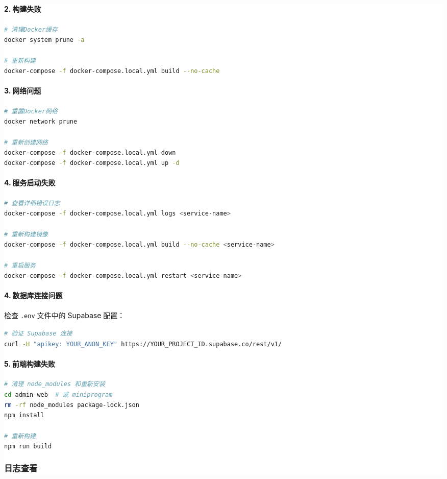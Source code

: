 #### 2. 构建失败
```bash
# 清理Docker缓存
docker system prune -a

# 重新构建
docker-compose -f docker-compose.local.yml build --no-cache
```

#### 3. 网络问题
```bash
# 重置Docker网络
docker network prune

# 重新创建网络
docker-compose -f docker-compose.local.yml down
docker-compose -f docker-compose.local.yml up -d
```

#### 4. 服务启动失败

```bash
# 查看详细错误日志
docker-compose -f docker-compose.local.yml logs <service-name>

# 重新构建镜像
docker-compose -f docker-compose.local.yml build --no-cache <service-name>

# 重启服务
docker-compose -f docker-compose.local.yml restart <service-name>
```

#### 4. 数据库连接问题

检查 `.env` 文件中的 Supabase 配置：

```bash
# 验证 Supabase 连接
curl -H "apikey: YOUR_ANON_KEY" https://YOUR_PROJECT_ID.supabase.co/rest/v1/
```

#### 5. 前端构建失败

```bash
# 清理 node_modules 和重新安装
cd admin-web  # 或 miniprogram
rm -rf node_modules package-lock.json
npm install

# 重新构建
npm run build
```

### 日志查看
